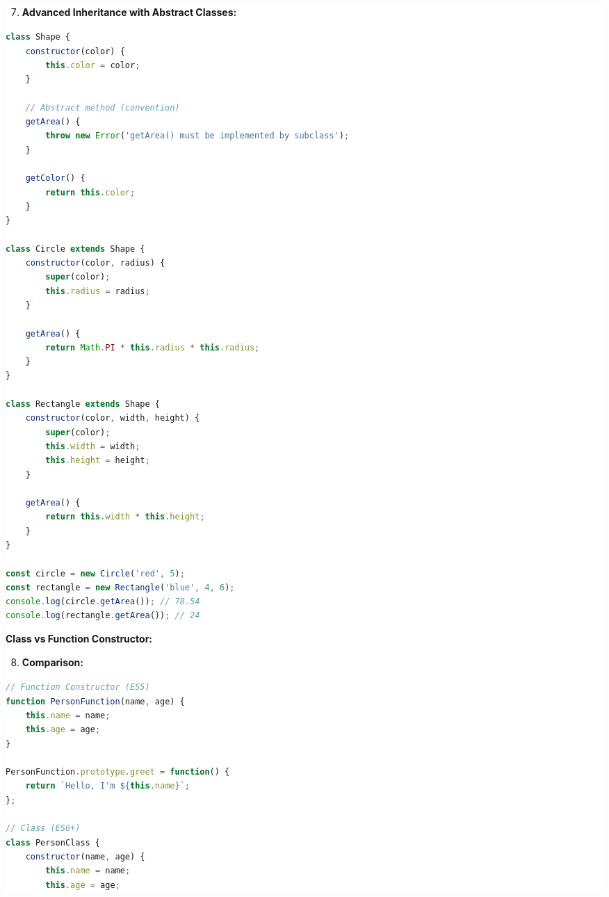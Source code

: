 7. **Advanced Inheritance with Abstract Classes:**
```javascript
class Shape {
    constructor(color) {
        this.color = color;
    }
    
    // Abstract method (convention)
    getArea() {
        throw new Error('getArea() must be implemented by subclass');
    }
    
    getColor() {
        return this.color;
    }
}

class Circle extends Shape {
    constructor(color, radius) {
        super(color);
        this.radius = radius;
    }
    
    getArea() {
        return Math.PI * this.radius * this.radius;
    }
}

class Rectangle extends Shape {
    constructor(color, width, height) {
        super(color);
        this.width = width;
        this.height = height;
    }
    
    getArea() {
        return this.width * this.height;
    }
}

const circle = new Circle('red', 5);
const rectangle = new Rectangle('blue', 4, 6);
console.log(circle.getArea()); // 78.54
console.log(rectangle.getArea()); // 24
```

**Class vs Function Constructor:**

8. **Comparison:**
```javascript
// Function Constructor (ES5)
function PersonFunction(name, age) {
    this.name = name;
    this.age = age;
}

PersonFunction.prototype.greet = function() {
    return `Hello, I'm ${this.name}`;
};

// Class (ES6+)
class PersonClass {
    constructor(name, age) {
        this.name = name;
        this.age = age;
```